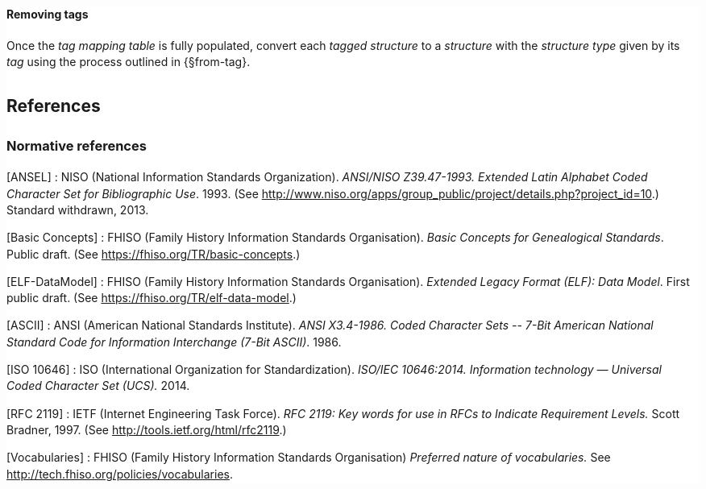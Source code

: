 #### Removing tags

Once the *tag mapping table* is fully populated,
convert each *tagged structure* to a *structure* with the *structure type* given by its *tag* using the process outlined in {§from-tag}.






## References


### Normative references

[ANSEL]
:   NISO (National Information Standards Organization).
    *ANSI/NISO Z39.47-1993.
    Extended Latin Alphabet Coded Character Set for Bibliographic Use*.
    1993.  (See 
    <http://www.niso.org/apps/group_public/project/details.php?project_id=10>.)
    Standard withdrawn, 2013.

[Basic Concepts]
:   FHISO (Family History Information Standards Organisation).
    *Basic Concepts for Genealogical Standards*.  Public draft.
    (See <https://fhiso.org/TR/basic-concepts>.)

[ELF-DataModel]
:   FHISO (Family History Information Standards Organisation).
    *Extended Legacy Format (ELF): Data Model*.  First public draft.
    (See <https://fhiso.org/TR/elf-data-model>.)

[ASCII]
:   ANSI (American National Standards Institute).
    *ANSI X3.4-1986.
    Coded Character Sets -- 7-Bit American National Standard Code for Information Interchange (7-Bit ASCII)*.
    1986.

[ISO 10646]
:   ISO (International Organization for Standardization).
    *ISO/IEC 10646:2014.
    Information technology &mdash; Universal Coded Character Set (UCS).*
    2014.

[RFC 2119]
:   IETF (Internet Engineering Task Force).
    *RFC 2119:
    Key words for use in RFCs to Indicate Requirement Levels.*
    Scott Bradner, 1997.
    (See <http://tools.ietf.org/html/rfc2119>.)

[Vocabularies]
:   FHISO (Family History Information Standards Organisation)
    *Preferred nature of vocabularies.*
    See <http://tech.fhiso.org/policies/vocabularies>.
